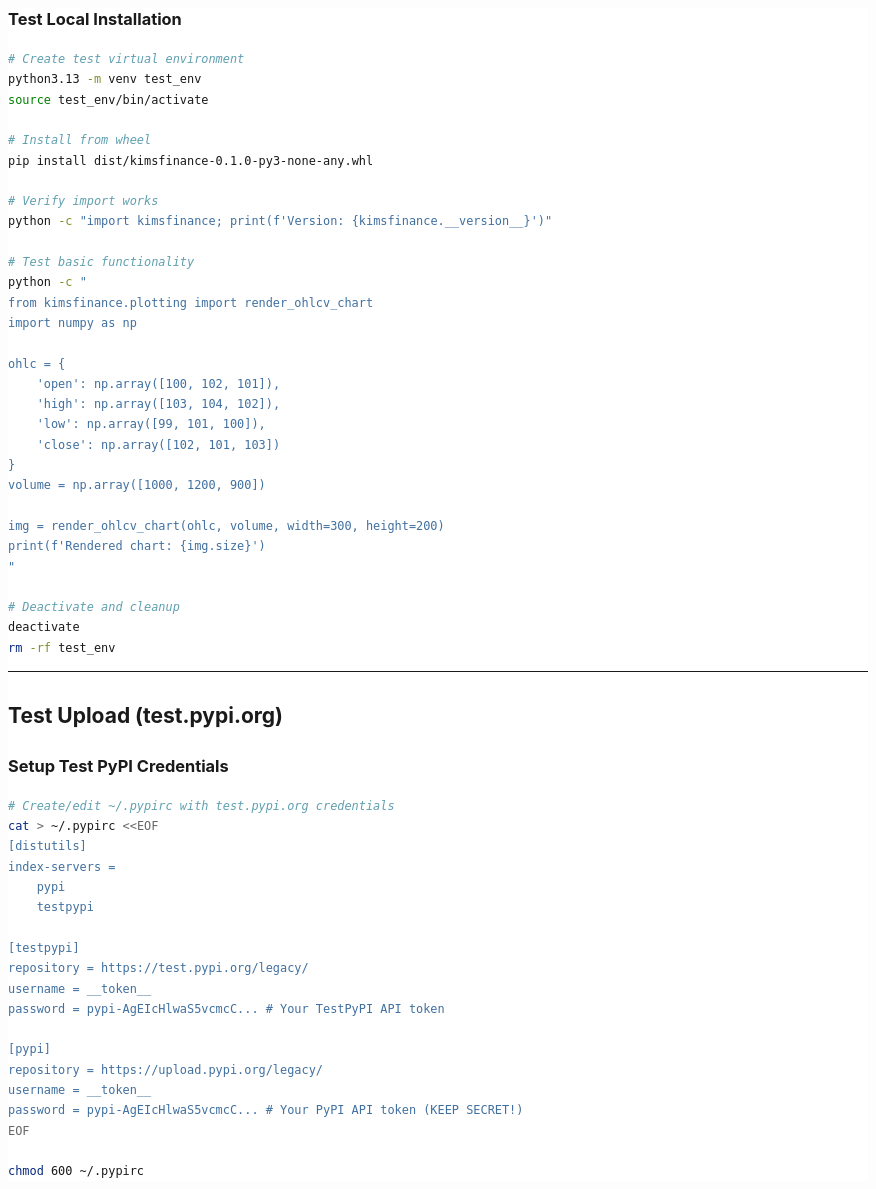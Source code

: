 ### Test Local Installation
```bash
# Create test virtual environment
python3.13 -m venv test_env
source test_env/bin/activate

# Install from wheel
pip install dist/kimsfinance-0.1.0-py3-none-any.whl

# Verify import works
python -c "import kimsfinance; print(f'Version: {kimsfinance.__version__}')"

# Test basic functionality
python -c "
from kimsfinance.plotting import render_ohlcv_chart
import numpy as np

ohlc = {
    'open': np.array([100, 102, 101]),
    'high': np.array([103, 104, 102]),
    'low': np.array([99, 101, 100]),
    'close': np.array([102, 101, 103])
}
volume = np.array([1000, 1200, 900])

img = render_ohlcv_chart(ohlc, volume, width=300, height=200)
print(f'Rendered chart: {img.size}')
"

# Deactivate and cleanup
deactivate
rm -rf test_env
```

---

## Test Upload (test.pypi.org)

### Setup Test PyPI Credentials
```bash
# Create/edit ~/.pypirc with test.pypi.org credentials
cat > ~/.pypirc <<EOF
[distutils]
index-servers =
    pypi
    testpypi

[testpypi]
repository = https://test.pypi.org/legacy/
username = __token__
password = pypi-AgEIcHlwaS5vcmcC... # Your TestPyPI API token

[pypi]
repository = https://upload.pypi.org/legacy/
username = __token__
password = pypi-AgEIcHlwaS5vcmcC... # Your PyPI API token (KEEP SECRET!)
EOF

chmod 600 ~/.pypirc
```
